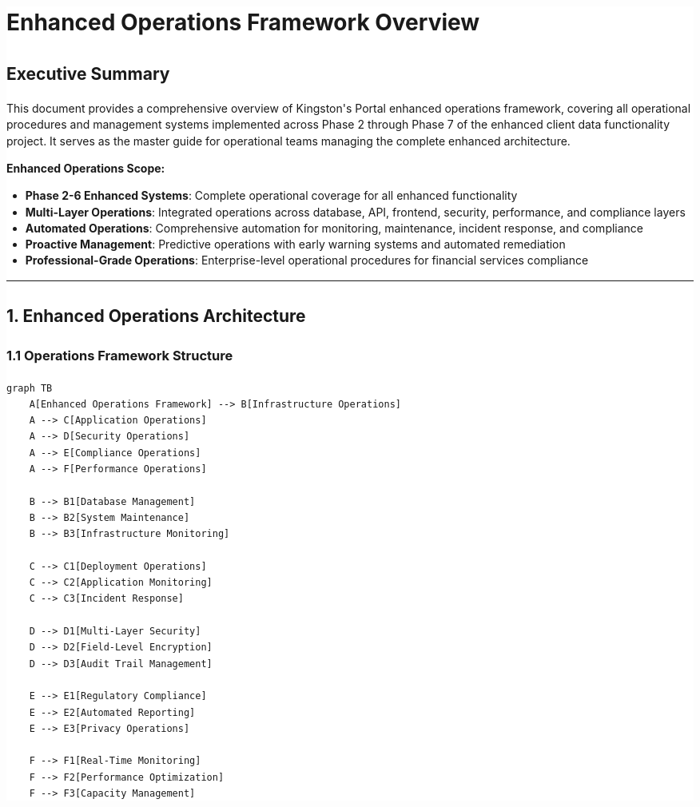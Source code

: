 # Enhanced Operations Framework Overview

## Executive Summary

This document provides a comprehensive overview of Kingston's Portal enhanced operations framework, covering all operational procedures and management systems implemented across Phase 2 through Phase 7 of the enhanced client data functionality project. It serves as the master guide for operational teams managing the complete enhanced architecture.

**Enhanced Operations Scope:**
- **Phase 2-6 Enhanced Systems**: Complete operational coverage for all enhanced functionality
- **Multi-Layer Operations**: Integrated operations across database, API, frontend, security, performance, and compliance layers
- **Automated Operations**: Comprehensive automation for monitoring, maintenance, incident response, and compliance
- **Proactive Management**: Predictive operations with early warning systems and automated remediation
- **Professional-Grade Operations**: Enterprise-level operational procedures for financial services compliance

---

## 1. Enhanced Operations Architecture

### 1.1 Operations Framework Structure

```mermaid
graph TB
    A[Enhanced Operations Framework] --> B[Infrastructure Operations]
    A --> C[Application Operations]
    A --> D[Security Operations]
    A --> E[Compliance Operations]
    A --> F[Performance Operations]
    
    B --> B1[Database Management]
    B --> B2[System Maintenance]
    B --> B3[Infrastructure Monitoring]
    
    C --> C1[Deployment Operations]
    C --> C2[Application Monitoring]
    C --> C3[Incident Response]
    
    D --> D1[Multi-Layer Security]
    D --> D2[Field-Level Encryption]
    D --> D3[Audit Trail Management]
    
    E --> E1[Regulatory Compliance]
    E --> E2[Automated Reporting]
    E --> E3[Privacy Operations]
    
    F --> F1[Real-Time Monitoring]
    F --> F2[Performance Optimization]
    F --> F3[Capacity Management]
```
